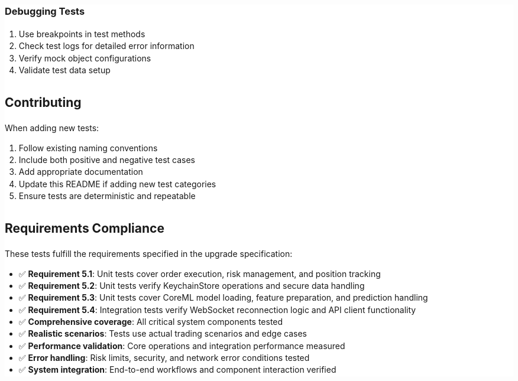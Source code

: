 ### Debugging Tests

1. Use breakpoints in test methods
2. Check test logs for detailed error information
3. Verify mock object configurations
4. Validate test data setup

## Contributing

When adding new tests:

1. Follow existing naming conventions
2. Include both positive and negative test cases
3. Add appropriate documentation
4. Update this README if adding new test categories
5. Ensure tests are deterministic and repeatable

## Requirements Compliance

These tests fulfill the requirements specified in the upgrade specification:

- ✅ **Requirement 5.1**: Unit tests cover order execution, risk management, and position tracking
- ✅ **Requirement 5.2**: Unit tests verify KeychainStore operations and secure data handling
- ✅ **Requirement 5.3**: Unit tests cover CoreML model loading, feature preparation, and prediction handling
- ✅ **Requirement 5.4**: Integration tests verify WebSocket reconnection logic and API client functionality
- ✅ **Comprehensive coverage**: All critical system components tested
- ✅ **Realistic scenarios**: Tests use actual trading scenarios and edge cases
- ✅ **Performance validation**: Core operations and integration performance measured
- ✅ **Error handling**: Risk limits, security, and network error conditions tested
- ✅ **System integration**: End-to-end workflows and component interaction verified